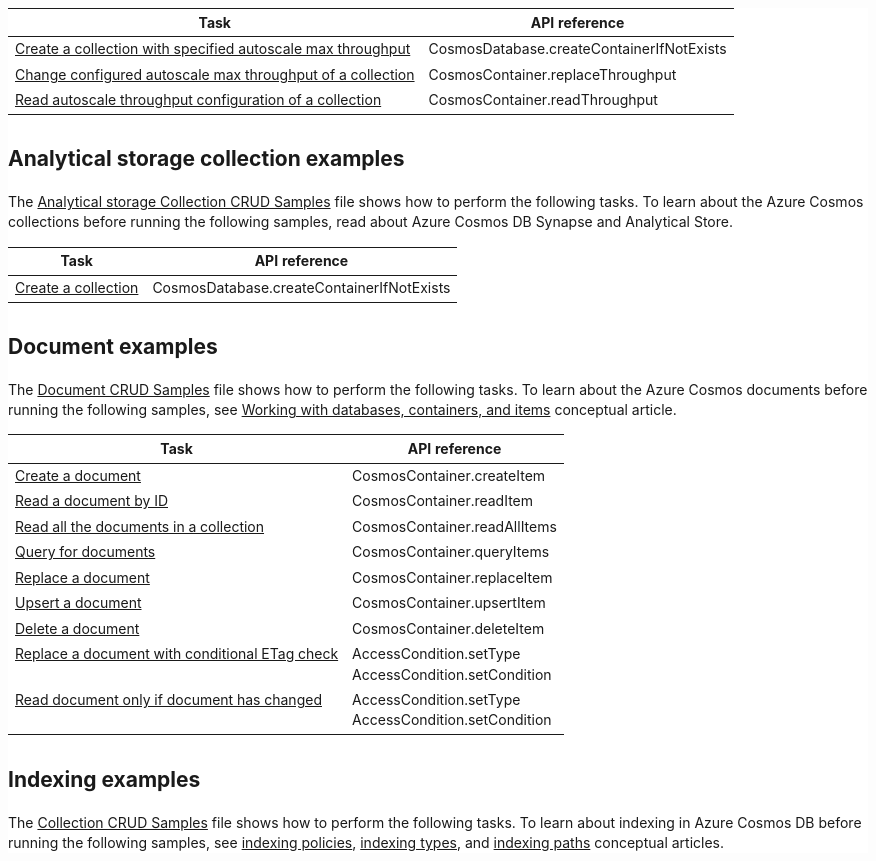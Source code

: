 | Task | API reference |
| --- | --- |
| [Create a collection with specified autoscale max throughput](https://github.com/Azure-Samples/azure-cosmos-java-sql-api-samples/blob/master/src/main/java/com/azure/cosmos/examples/autoscalecontainercrud/sync/AutoscaleContainerCRUDQuickstart.java#L95-L107) | CosmosDatabase.createContainerIfNotExists |
| [Change configured autoscale max throughput of a collection](https://github.com/Azure-Samples/azure-cosmos-java-sql-api-samples/blob/master/src/main/java/com/azure/cosmos/examples/autoscalecontainercrud/sync/AutoscaleContainerCRUDQuickstart.java#L109-L117) | CosmosContainer.replaceThroughput |
| [Read autoscale throughput configuration of a collection](https://github.com/Azure-Samples/azure-cosmos-java-sql-api-samples/blob/master/src/main/java/com/azure/cosmos/examples/autoscalecontainercrud/sync/AutoscaleContainerCRUDQuickstart.java#L119-L130) | CosmosContainer.readThroughput |

## Analytical storage collection examples

The [Analytical storage Collection CRUD Samples](https://github.com/Azure-Samples/azure-cosmos-java-sql-api-samples/blob/master/src/main/java/com/azure/cosmos/examples/analyticalcontainercrud/sync/AnalyticalContainerCRUDQuickstart.java) file shows how to perform the following tasks. To learn about the Azure Cosmos collections before running the following samples, read about Azure Cosmos DB Synapse and Analytical Store.

| Task | API reference |
| --- | --- |
| [Create a collection](https://github.com/Azure-Samples/azure-cosmos-java-sql-api-samples/blob/master/src/main/java/com/azure/cosmos/examples/analyticalcontainercrud/sync/AnalyticalContainerCRUDQuickstart.java#L94-L109) | CosmosDatabase.createContainerIfNotExists |

## Document examples
The [Document CRUD Samples](https://github.com/Azure/azure-documentdb-java/blob/master/documentdb-examples/src/test/java/com/microsoft/azure/documentdb/examples/DocumentCrudSamples.java) file shows how to perform the following tasks. To learn about the Azure Cosmos documents before running the following samples, see [Working with databases, containers, and items](databases-containers-items.md) conceptual article.

| Task | API reference |
| --- | --- |
| [Create a document](https://github.com/Azure-Samples/azure-cosmos-java-sql-api-samples/blob/master/src/main/java/com/azure/cosmos/examples/documentcrud/sync/DocumentCRUDQuickstart.java#L127-L141) | CosmosContainer.createItem |
| [Read a document by ID](https://github.com/Azure-Samples/azure-cosmos-java-sql-api-samples/blob/master/src/main/java/com/azure/cosmos/examples/documentcrud/sync/DocumentCRUDQuickstart.java#L143-L154) | CosmosContainer.readItem |
| [Read all the documents in a collection](https://github.com/Azure-Samples/azure-cosmos-java-sql-api-samples/blob/master/src/main/java/com/azure/cosmos/examples/documentcrud/sync/DocumentCRUDQuickstart.java#L156-171) | CosmosContainer.readAllItems |
| [Query for documents](https://github.com/Azure-Samples/azure-cosmos-java-sql-api-samples/blob/master/src/main/java/com/azure/cosmos/examples/documentcrud/sync/DocumentCRUDQuickstart.java#L173-L187) | CosmosContainer.queryItems |
| [Replace a document](https://github.com/Azure-Samples/azure-cosmos-java-sql-api-samples/blob/master/src/main/java/com/azure/cosmos/examples/documentcrud/sync/DocumentCRUDQuickstart.java#L189-L204) | CosmosContainer.replaceItem |
| [Upsert a document](https://github.com/Azure-Samples/azure-cosmos-java-sql-api-samples/blob/master/src/main/java/com/azure/cosmos/examples/documentcrud/sync/DocumentCRUDQuickstart.java#L206-L219) | CosmosContainer.upsertItem |
| [Delete a document](https://github.com/Azure-Samples/azure-cosmos-java-sql-api-samples/blob/master/src/main/java/com/azure/cosmos/examples/documentcrud/sync/DocumentCRUDQuickstart.java#L302-L310) | CosmosContainer.deleteItem |
| [Replace a document with conditional ETag check](https://github.com/Azure-Samples/azure-cosmos-java-sql-api-samples/blob/master/src/main/java/com/azure/cosmos/examples/documentcrud/sync/DocumentCRUDQuickstart.java#L221-L261) | AccessCondition.setType<br>AccessCondition.setCondition |
| [Read document only if document has changed](https://github.com/Azure-Samples/azure-cosmos-java-sql-api-samples/blob/master/src/main/java/com/azure/cosmos/examples/documentcrud/sync/DocumentCRUDQuickstart.java#L263-L300) | AccessCondition.setType<br>AccessCondition.setCondition |

## Indexing examples
The [Collection CRUD Samples](https://github.com/Azure/azure-documentdb-java/blob/master/documentdb-examples/src/test/java/com/microsoft/azure/documentdb/examples/CollectionCrudSamples.java) file shows how to perform the following tasks. To learn about indexing in Azure Cosmos DB before running the following samples, see [indexing policies](index-policy.md), [indexing types](index-types.md), and [indexing paths](index-paths.md) conceptual articles. 
